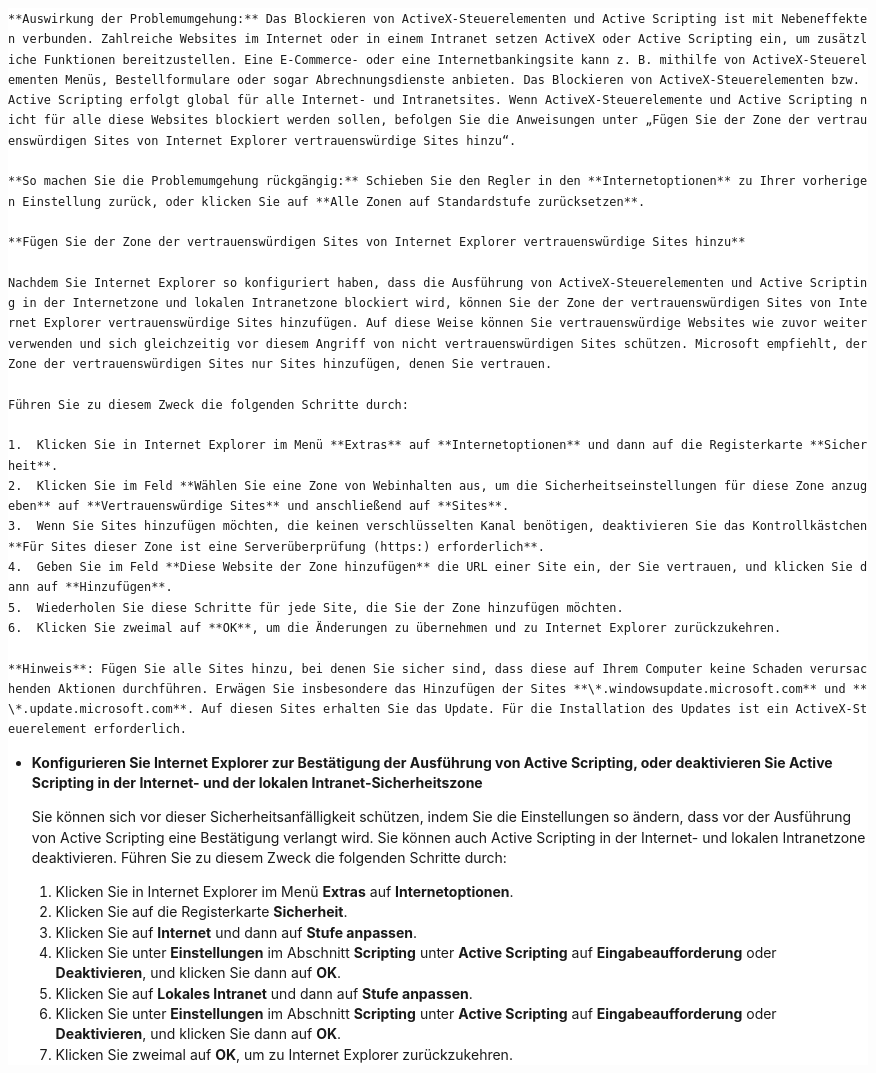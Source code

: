     **Auswirkung der Problemumgehung:** Das Blockieren von ActiveX-Steuerelementen und Active Scripting ist mit Nebeneffekten verbunden. Zahlreiche Websites im Internet oder in einem Intranet setzen ActiveX oder Active Scripting ein, um zusätzliche Funktionen bereitzustellen. Eine E-Commerce- oder eine Internetbankingsite kann z. B. mithilfe von ActiveX-Steuerelementen Menüs, Bestellformulare oder sogar Abrechnungsdienste anbieten. Das Blockieren von ActiveX-Steuerelementen bzw. Active Scripting erfolgt global für alle Internet- und Intranetsites. Wenn ActiveX-Steuerelemente und Active Scripting nicht für alle diese Websites blockiert werden sollen, befolgen Sie die Anweisungen unter „Fügen Sie der Zone der vertrauenswürdigen Sites von Internet Explorer vertrauenswürdige Sites hinzu“.
  
    **So machen Sie die Problemumgehung rückgängig:** Schieben Sie den Regler in den **Internetoptionen** zu Ihrer vorherigen Einstellung zurück, oder klicken Sie auf **Alle Zonen auf Standardstufe zurücksetzen**.
  
    **Fügen Sie der Zone der vertrauenswürdigen Sites von Internet Explorer vertrauenswürdige Sites hinzu**
  
    Nachdem Sie Internet Explorer so konfiguriert haben, dass die Ausführung von ActiveX-Steuerelementen und Active Scripting in der Internetzone und lokalen Intranetzone blockiert wird, können Sie der Zone der vertrauenswürdigen Sites von Internet Explorer vertrauenswürdige Sites hinzufügen. Auf diese Weise können Sie vertrauenswürdige Websites wie zuvor weiterverwenden und sich gleichzeitig vor diesem Angriff von nicht vertrauenswürdigen Sites schützen. Microsoft empfiehlt, der Zone der vertrauenswürdigen Sites nur Sites hinzufügen, denen Sie vertrauen.
  
    Führen Sie zu diesem Zweck die folgenden Schritte durch:
  
    1.  Klicken Sie in Internet Explorer im Menü **Extras** auf **Internetoptionen** und dann auf die Registerkarte **Sicherheit**.  
    2.  Klicken Sie im Feld **Wählen Sie eine Zone von Webinhalten aus, um die Sicherheitseinstellungen für diese Zone anzugeben** auf **Vertrauenswürdige Sites** und anschließend auf **Sites**.  
    3.  Wenn Sie Sites hinzufügen möchten, die keinen verschlüsselten Kanal benötigen, deaktivieren Sie das Kontrollkästchen **Für Sites dieser Zone ist eine Serverüberprüfung (https:) erforderlich**.  
    4.  Geben Sie im Feld **Diese Website der Zone hinzufügen** die URL einer Site ein, der Sie vertrauen, und klicken Sie dann auf **Hinzufügen**.  
    5.  Wiederholen Sie diese Schritte für jede Site, die Sie der Zone hinzufügen möchten.  
    6.  Klicken Sie zweimal auf **OK**, um die Änderungen zu übernehmen und zu Internet Explorer zurückzukehren.
  
    **Hinweis**: Fügen Sie alle Sites hinzu, bei denen Sie sicher sind, dass diese auf Ihrem Computer keine Schaden verursachenden Aktionen durchführen. Erwägen Sie insbesondere das Hinzufügen der Sites **\*.windowsupdate.microsoft.com** und **\*.update.microsoft.com**. Auf diesen Sites erhalten Sie das Update. Für die Installation des Updates ist ein ActiveX-Steuerelement erforderlich.
  
-   **Konfigurieren Sie Internet Explorer zur Bestätigung der Ausführung von Active Scripting, oder deaktivieren Sie Active Scripting in der Internet- und der lokalen Intranet-Sicherheitszone**
  
    Sie können sich vor dieser Sicherheitsanfälligkeit schützen, indem Sie die Einstellungen so ändern, dass vor der Ausführung von Active Scripting eine Bestätigung verlangt wird. Sie können auch Active Scripting in der Internet- und lokalen Intranetzone deaktivieren. Führen Sie zu diesem Zweck die folgenden Schritte durch:
  
    1.  Klicken Sie in Internet Explorer im Menü **Extras** auf **Internetoptionen**.  
    2.  Klicken Sie auf die Registerkarte **Sicherheit**.  
    3.  Klicken Sie auf **Internet** und dann auf **Stufe anpassen**.  
    4.  Klicken Sie unter **Einstellungen** im Abschnitt **Scripting** unter **Active Scripting** auf **Eingabeaufforderung** oder **Deaktivieren**, und klicken Sie dann auf **OK**.  
    5.  Klicken Sie auf **Lokales Intranet** und dann auf **Stufe anpassen**.  
    6.  Klicken Sie unter **Einstellungen** im Abschnitt **Scripting** unter **Active Scripting** auf **Eingabeaufforderung** oder **Deaktivieren**, und klicken Sie dann auf **OK**.  
    7.  Klicken Sie zweimal auf **OK**, um zu Internet Explorer zurückzukehren.
  
